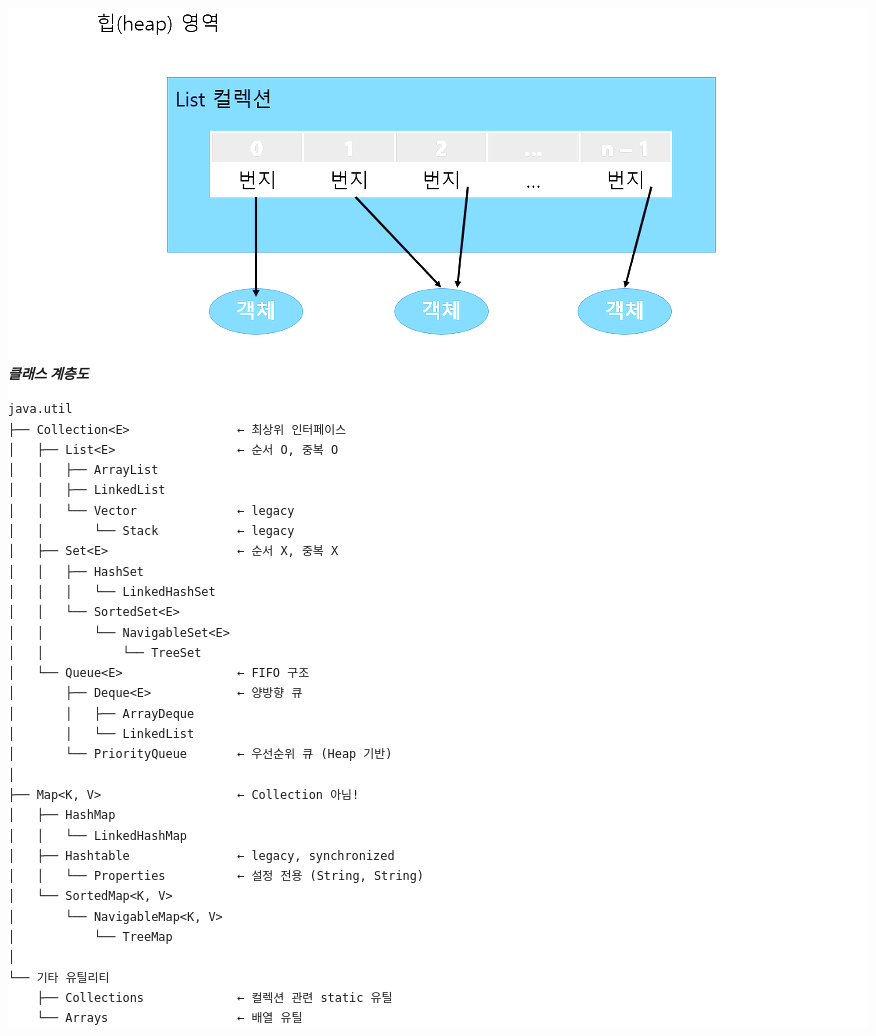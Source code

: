 <img src=./img/JCF_02.png style="display: block; margin: 0 auto;">

***클래스 계층도***
```text
java.util
├── Collection<E>               ← 최상위 인터페이스
│   ├── List<E>                 ← 순서 O, 중복 O
│   │   ├── ArrayList
│   │   ├── LinkedList
│   │   └── Vector              ← legacy
│   │       └── Stack           ← legacy
│   ├── Set<E>                  ← 순서 X, 중복 X
│   │   ├── HashSet
│   │   │   └── LinkedHashSet
│   │   └── SortedSet<E>
│   │       └── NavigableSet<E>
│   │           └── TreeSet
│   └── Queue<E>                ← FIFO 구조
│       ├── Deque<E>            ← 양방향 큐
│       │   ├── ArrayDeque
│       │   └── LinkedList
│       └── PriorityQueue       ← 우선순위 큐 (Heap 기반)
│
├── Map<K, V>                   ← Collection 아님!
│   ├── HashMap
│   │   └── LinkedHashMap
│   ├── Hashtable               ← legacy, synchronized
│   │   └── Properties          ← 설정 전용 (String, String)
│   └── SortedMap<K, V>
│       └── NavigableMap<K, V>
│           └── TreeMap
│
└── 기타 유틸리티
    ├── Collections             ← 컬렉션 관련 static 유틸
    └── Arrays                  ← 배열 유틸
```
